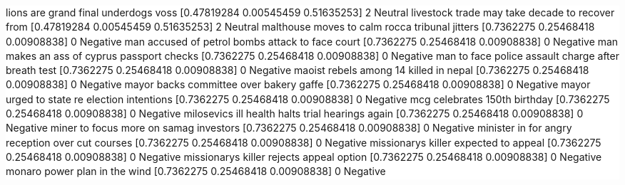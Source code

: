 lions are grand final underdogs voss
[0.47819284 0.00545459 0.51635253]
2
Neutral
livestock trade may take decade to recover from
[0.47819284 0.00545459 0.51635253]
2
Neutral
malthouse moves to calm rocca tribunal jitters
[0.7362275  0.25468418 0.00908838]
0
Negative
man accused of petrol bombs attack to face court
[0.7362275  0.25468418 0.00908838]
0
Negative
man makes an ass of cyprus passport checks
[0.7362275  0.25468418 0.00908838]
0
Negative
man to face police assault charge after breath test
[0.7362275  0.25468418 0.00908838]
0
Negative
maoist rebels among 14 killed in nepal
[0.7362275  0.25468418 0.00908838]
0
Negative
mayor backs committee over bakery gaffe
[0.7362275  0.25468418 0.00908838]
0
Negative
mayor urged to state re election intentions
[0.7362275  0.25468418 0.00908838]
0
Negative
mcg celebrates 150th birthday
[0.7362275  0.25468418 0.00908838]
0
Negative
milosevics ill health halts trial hearings again
[0.7362275  0.25468418 0.00908838]
0
Negative
miner to focus more on samag investors
[0.7362275  0.25468418 0.00908838]
0
Negative
minister in for angry reception over cut courses
[0.7362275  0.25468418 0.00908838]
0
Negative
missionarys killer expected to appeal
[0.7362275  0.25468418 0.00908838]
0
Negative
missionarys killer rejects appeal option
[0.7362275  0.25468418 0.00908838]
0
Negative
monaro power plan in the wind
[0.7362275  0.25468418 0.00908838]
0
Negative